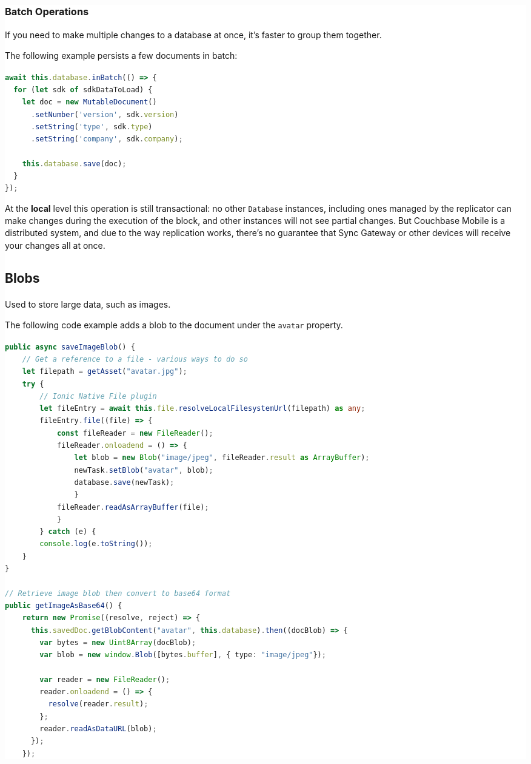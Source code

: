 ### Batch Operations

If you need to make multiple changes to a database at once, it’s faster to group them together.

The following example persists a few documents in batch:

```typescript
await this.database.inBatch(() => {
  for (let sdk of sdkDataToLoad) {
    let doc = new MutableDocument()
      .setNumber('version', sdk.version)
      .setString('type', sdk.type)
      .setString('company', sdk.company);

    this.database.save(doc);
  }
});
```

At the <strong>local</strong> level this operation is still transactional: no other <code>Database</code> instances, including ones managed by the replicator can make changes during the execution of the block, and other instances will not see partial changes. But Couchbase Mobile is a distributed system, and due to the way replication works, there’s no guarantee that Sync Gateway or other devices will receive your changes all at once.

## Blobs

Used to store large data, such as images.

The following code example adds a blob to the document under the <code>avatar</code> property.

```typescript
public async saveImageBlob() {
    // Get a reference to a file - various ways to do so
    let filepath = getAsset("avatar.jpg");
    try {
        // Ionic Native File plugin
        let fileEntry = await this.file.resolveLocalFilesystemUrl(filepath) as any;
        fileEntry.file((file) => {
            const fileReader = new FileReader();
            fileReader.onloadend = () => {
                let blob = new Blob("image/jpeg", fileReader.result as ArrayBuffer);
                newTask.setBlob("avatar", blob);
                database.save(newTask);
                }
            fileReader.readAsArrayBuffer(file);
            }
        } catch (e) {
        console.log(e.toString());
    }
}

// Retrieve image blob then convert to base64 format
public getImageAsBase64() {
    return new Promise((resolve, reject) => {
      this.savedDoc.getBlobContent("avatar", this.database).then((docBlob) => {
        var bytes = new Uint8Array(docBlob);
        var blob = new window.Blob([bytes.buffer], { type: "image/jpeg"});

        var reader = new FileReader();
        reader.onloadend = () => {
          resolve(reader.result);
        };
        reader.readAsDataURL(blob);
      });
    });
```